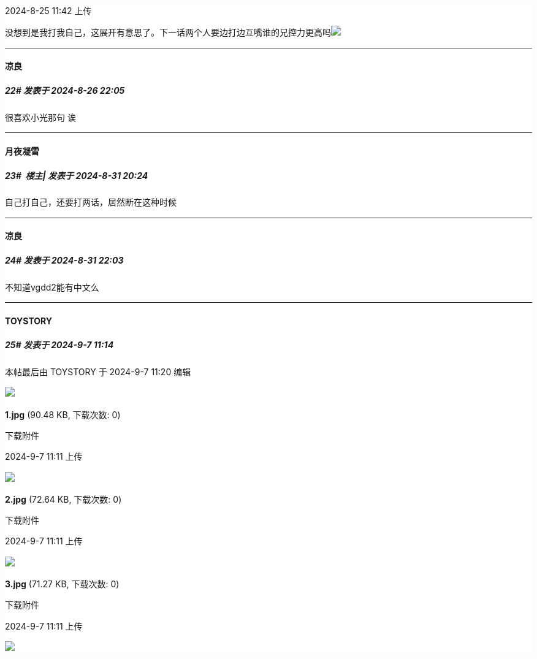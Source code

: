 2024-8-25 11:42 上传

没想到是我打我自己，这展开有意思了。下一话两个人要边打边互嘴谁的兄控力更高吗<img src="https://static.saraba1st.com/image/smiley/face2017/037.png" referrerpolicy="no-referrer">

*****

####  凉良  
##### 22#       发表于 2024-8-26 22:05

很喜欢小光那句 诶

*****

####  月夜凝雪  
##### 23#         楼主| 发表于 2024-8-31 20:24

自己打自己，还要打两话，居然断在这种时候

*****

####  凉良  
##### 24#       发表于 2024-8-31 22:03

不知道vgdd2能有中文么

*****

####  TOYSTORY  
##### 25#       发表于 2024-9-7 11:14

 本帖最后由 TOYSTORY 于 2024-9-7 11:20 编辑 

<img src="https://img.saraba1st.com/forum/202409/07/111120uojrii3y5com9nom.jpg" referrerpolicy="no-referrer">

<strong>1.jpg</strong> (90.48 KB, 下载次数: 0)

下载附件

2024-9-7 11:11 上传

<img src="https://img.saraba1st.com/forum/202409/07/111121iz7p3k0901k8qf7j.jpg" referrerpolicy="no-referrer">

<strong>2.jpg</strong> (72.64 KB, 下载次数: 0)

下载附件

2024-9-7 11:11 上传

<img src="https://img.saraba1st.com/forum/202409/07/111121iibhi25havov1n11.jpg" referrerpolicy="no-referrer">

<strong>3.jpg</strong> (71.27 KB, 下载次数: 0)

下载附件

2024-9-7 11:11 上传

<img src="https://img.saraba1st.com/forum/202409/07/111125tmjxfd0uuxdvd0e5.jpg" referrerpolicy="no-referrer">
